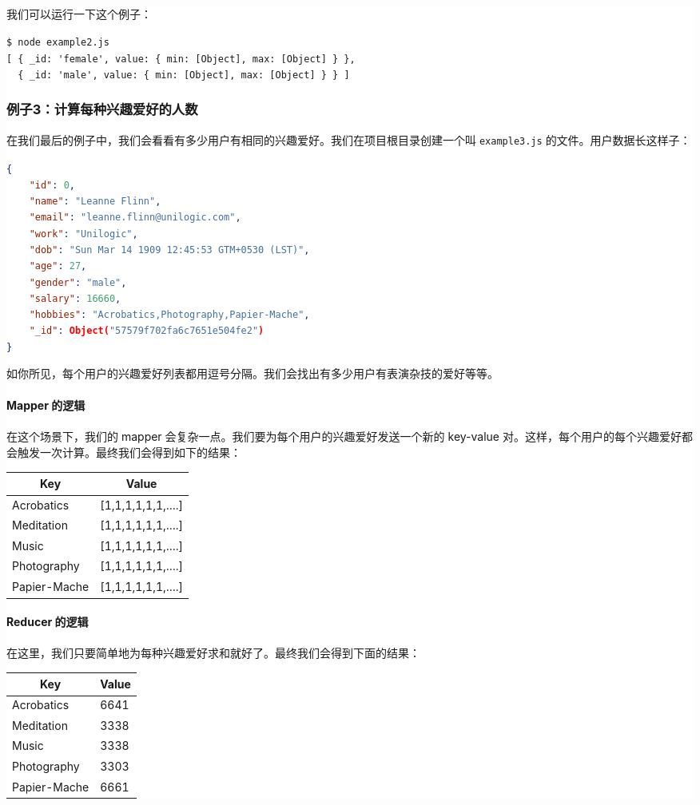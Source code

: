 我们可以运行一下这个例子：

```
$ node example2.js
[ { _id: 'female', value: { min: [Object], max: [Object] } },
  { _id: 'male', value: { min: [Object], max: [Object] } } ]
```


### 例子3：计算每种兴趣爱好的人数

在我们最后的例子中，我们会看看有多少用户有相同的兴趣爱好。我们在项目根目录创建一个叫 `example3.js` 的文件。用户数据长这样子：

```json
{
    "id": 0,
    "name": "Leanne Flinn",
    "email": "leanne.flinn@unilogic.com",
    "work": "Unilogic",
    "dob": "Sun Mar 14 1909 12:45:53 GTM+0530 (LST)",
    "age": 27,
    "gender": "male",
    "salary": 16660,
    "hobbies": "Acrobatics,Photography,Papier-Mache",
    "_id": Object("57579f702fa6c7651e504fe2")
}
```

如你所见，每个用户的兴趣爱好列表都用逗号分隔。我们会找出有多少用户有表演杂技的爱好等等。

#### Mapper 的逻辑

在这个场景下，我们的 mapper 会复杂一点。我们要为每个用户的兴趣爱好发送一个新的 key-value 对。这样，每个用户的每个兴趣爱好都会触发一次计算。最终我们会得到如下的结果：

| Key     | Value     |
|---------|-----------|
| Acrobatics   | [1,1,1,1,1,1,….] |
| Meditation   | [1,1,1,1,1,1,….] |
| Music        | [1,1,1,1,1,1,….] |
| Photography  | [1,1,1,1,1,1,….] |
| Papier-Mache | [1,1,1,1,1,1,….] |

#### Reducer 的逻辑

在这里，我们只要简单地为每种兴趣爱好求和就好了。最终我们会得到下面的结果：

| Key     | Value     |
|---------|-----------|
| Acrobatics   | 6641 |
| Meditation   | 3338 |
| Music        | 3338 |
| Photography  | 3303 |
| Papier-Mache | 6661 |
